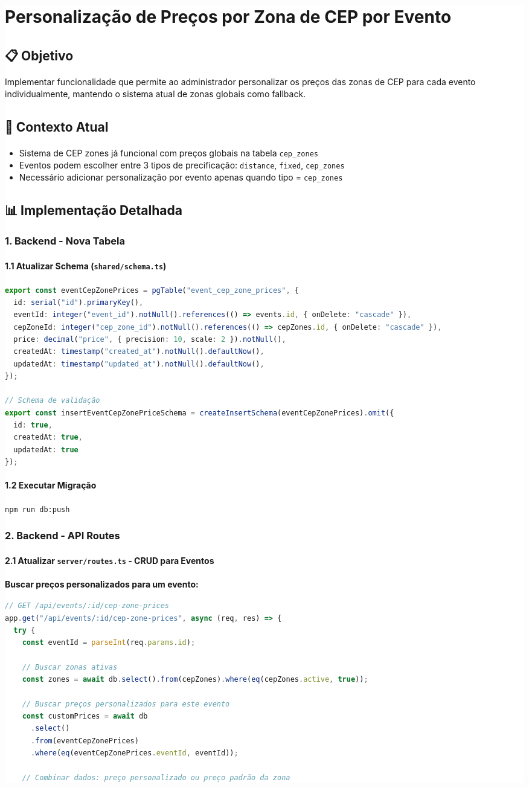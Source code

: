 # Personalização de Preços por Zona de CEP por Evento

## 📋 Objetivo
Implementar funcionalidade que permite ao administrador personalizar os preços das zonas de CEP para cada evento individualmente, mantendo o sistema atual de zonas globais como fallback.

## 🎯 Contexto Atual
- Sistema de CEP zones já funcional com preços globais na tabela `cep_zones`
- Eventos podem escolher entre 3 tipos de precificação: `distance`, `fixed`, `cep_zones`
- Necessário adicionar personalização por evento apenas quando tipo = `cep_zones`

## 📊 Implementação Detalhada

### 1. Backend - Nova Tabela

#### 1.1 Atualizar Schema (`shared/schema.ts`)
```typescript
export const eventCepZonePrices = pgTable("event_cep_zone_prices", {
  id: serial("id").primaryKey(),
  eventId: integer("event_id").notNull().references(() => events.id, { onDelete: "cascade" }),
  cepZoneId: integer("cep_zone_id").notNull().references(() => cepZones.id, { onDelete: "cascade" }),
  price: decimal("price", { precision: 10, scale: 2 }).notNull(),
  createdAt: timestamp("created_at").notNull().defaultNow(),
  updatedAt: timestamp("updated_at").notNull().defaultNow(),
});

// Schema de validação
export const insertEventCepZonePriceSchema = createInsertSchema(eventCepZonePrices).omit({ 
  id: true, 
  createdAt: true, 
  updatedAt: true 
});
```

#### 1.2 Executar Migração
```bash
npm run db:push
```

### 2. Backend - API Routes

#### 2.1 Atualizar `server/routes.ts` - CRUD para Eventos

**Buscar preços personalizados para um evento:**
```typescript
// GET /api/events/:id/cep-zone-prices
app.get("/api/events/:id/cep-zone-prices", async (req, res) => {
  try {
    const eventId = parseInt(req.params.id);
    
    // Buscar zonas ativas
    const zones = await db.select().from(cepZones).where(eq(cepZones.active, true));
    
    // Buscar preços personalizados para este evento
    const customPrices = await db
      .select()
      .from(eventCepZonePrices)
      .where(eq(eventCepZonePrices.eventId, eventId));
    
    // Combinar dados: preço personalizado ou preço padrão da zona
```